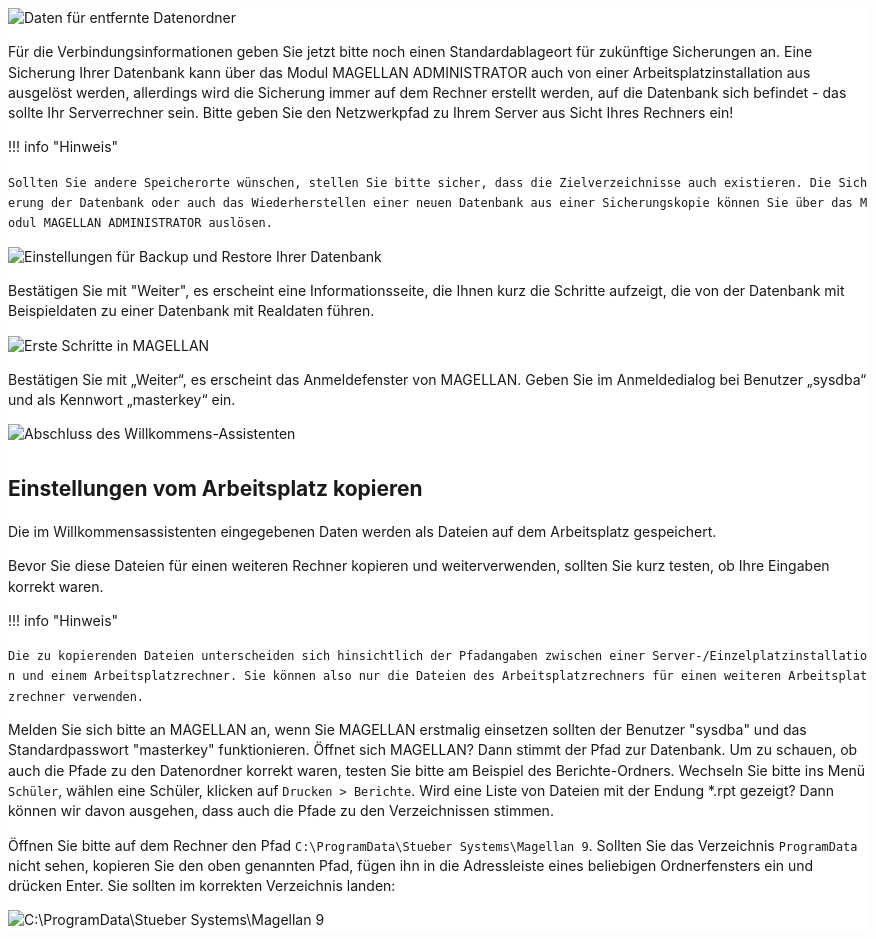 ![Daten für entfernte Datenordner](/assets/images/installation/9/welcome-remote-datafolder.png)

Für die Verbindungsinformationen geben Sie jetzt bitte noch einen Standardablageort für zukünftige Sicherungen an. Eine Sicherung Ihrer Datenbank kann über das Modul MAGELLAN ADMINISTRATOR auch von einer Arbeitsplatzinstallation aus ausgelöst werden, allerdings wird die Sicherung immer auf dem Rechner erstellt werden, auf die Datenbank sich befindet - das sollte Ihr Serverrechner sein. Bitte geben Sie den Netzwerkpfad zu Ihrem Server aus Sicht Ihres Rechners ein!

!!! info "Hinweis"

	Sollten Sie andere Speicherorte wünschen, stellen Sie bitte sicher, dass die Zielverzeichnisse auch existieren. Die Sicherung der Datenbank oder auch das Wiederherstellen einer neuen Datenbank aus einer Sicherungskopie können Sie über das Modul MAGELLAN ADMINISTRATOR auslösen.

![Einstellungen für Backup und Restore Ihrer Datenbank](/assets/images/installation/9/welcome-remote-backup.png)

Bestätigen Sie mit "Weiter", es erscheint eine Informationsseite, die Ihnen kurz die Schritte aufzeigt, die von der Datenbank mit Beispieldaten zu einer Datenbank mit Realdaten führen.

![Erste Schritte in MAGELLAN](/assets/images/installation/9/welcome-erste-schritte.png)

Bestätigen Sie mit „Weiter“, es erscheint das Anmeldefenster von MAGELLAN. Geben Sie im Anmeldedialog bei Benutzer „sysdba“ und als Kennwort „masterkey“ ein.

![Abschluss des Willkommens-Assistenten](/assets/images/installation/9/anmeldung.png)

## Einstellungen vom Arbeitsplatz kopieren

Die im Willkommensassistenten eingegebenen Daten werden als Dateien auf dem Arbeitsplatz gespeichert.

Bevor Sie diese Dateien für einen weiteren Rechner kopieren und weiterverwenden, sollten Sie kurz testen, ob Ihre Eingaben korrekt waren.

!!! info "Hinweis"

	Die zu kopierenden Dateien unterscheiden sich hinsichtlich der Pfadangaben zwischen einer Server-/Einzelplatzinstallation und einem Arbeitsplatzrechner. Sie können also nur die Dateien des Arbeitsplatzrechners für einen weiteren Arbeitsplatzrechner verwenden.

Melden Sie sich bitte an MAGELLAN an, wenn Sie MAGELLAN erstmalig einsetzen sollten der Benutzer "sysdba" und das Standardpasswort "masterkey" funktionieren.
Öffnet sich MAGELLAN? Dann stimmt der Pfad zur Datenbank.
Um zu schauen, ob auch die Pfade zu den Datenordner korrekt waren, testen Sie bitte am Beispiel des Berichte-Ordners.
Wechseln Sie bitte ins Menü `Schüler`, wählen eine Schüler, klicken auf `Drucken > Berichte`. Wird eine Liste von Dateien mit der Endung *.rpt gezeigt? Dann können wir davon ausgehen, dass auch die Pfade zu den Verzeichnissen stimmen.  

Öffnen Sie bitte auf dem Rechner den Pfad `C:\ProgramData\Stueber Systems\Magellan 9`. Sollten Sie das Verzeichnis `ProgramData` nicht sehen, kopieren Sie den oben genannten Pfad, fügen ihn in die Adressleiste eines beliebigen Ordnerfensters ein und drücken Enter.
Sie sollten im korrekten Verzeichnis landen:

![`C:\ProgramData\Stueber Systems\Magellan 9`](/assets/images/installation/9/programdata.png)

